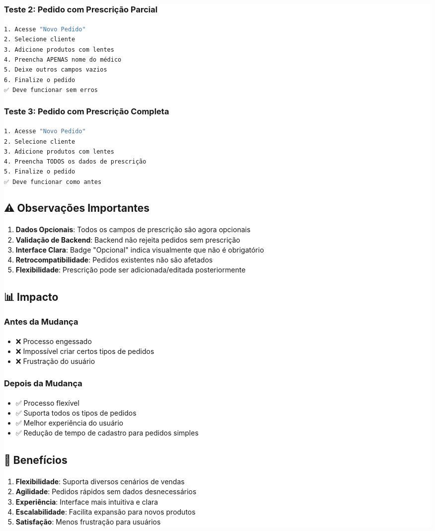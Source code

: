 ### Teste 2: Pedido com Prescrição Parcial
```bash
1. Acesse "Novo Pedido"
2. Selecione cliente
3. Adicione produtos com lentes
4. Preencha APENAS nome do médico
5. Deixe outros campos vazios
6. Finalize o pedido
✅ Deve funcionar sem erros
```

### Teste 3: Pedido com Prescrição Completa
```bash
1. Acesse "Novo Pedido"
2. Selecione cliente
3. Adicione produtos com lentes
4. Preencha TODOS os dados de prescrição
5. Finalize o pedido
✅ Deve funcionar como antes
```

## ⚠️ Observações Importantes

1. **Dados Opcionais**: Todos os campos de prescrição são agora opcionais
2. **Validação de Backend**: Backend não rejeita pedidos sem prescrição
3. **Interface Clara**: Badge "Opcional" indica visualmente que não é obrigatório
4. **Retrocompatibilidade**: Pedidos existentes não são afetados
5. **Flexibilidade**: Prescrição pode ser adicionada/editada posteriormente

## 📊 Impacto

### Antes da Mudança
- ❌ Processo engessado
- ❌ Impossível criar certos tipos de pedidos
- ❌ Frustração do usuário

### Depois da Mudança
- ✅ Processo flexível
- ✅ Suporta todos os tipos de pedidos
- ✅ Melhor experiência do usuário
- ✅ Redução de tempo de cadastro para pedidos simples

## 🎯 Benefícios

1. **Flexibilidade**: Suporta diversos cenários de vendas
2. **Agilidade**: Pedidos rápidos sem dados desnecessários
3. **Experiência**: Interface mais intuitiva e clara
4. **Escalabilidade**: Facilita expansão para novos produtos
5. **Satisfação**: Menos frustração para usuários
